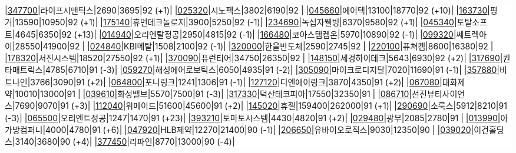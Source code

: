 |[347700](https://finance.daum.net/quotes/A347700)|라이프시맨틱스|2690|3695|92 (+1)|
|[025320](https://finance.daum.net/quotes/A025320)|시노펙스|3802|6190|92 |
|[045660](https://finance.daum.net/quotes/A045660)|에이텍|13100|18770|92 (+10)|
|[163730](https://finance.daum.net/quotes/A163730)|핑거|13590|10950|92 (+1)|
|[175140](https://finance.daum.net/quotes/A175140)|휴먼테크놀로지|3900|5250|92 (-1)|
|[234690](https://finance.daum.net/quotes/A234690)|녹십자웰빙|6370|9580|92 (+1)|
|[045340](https://finance.daum.net/quotes/A045340)|토탈소프트|4645|6350|92 (+13)|
|[014940](https://finance.daum.net/quotes/A014940)|오리엔탈정공|2950|4815|92 (-1)|
|[166480](https://finance.daum.net/quotes/A166480)|코아스템켐온|5970|10890|92 (-1)|
|[099320](https://finance.daum.net/quotes/A099320)|쎄트렉아이|28550|41900|92 |
|[024840](https://finance.daum.net/quotes/A024840)|KBI메탈|1508|2100|92 (-1)|
|[320000](https://finance.daum.net/quotes/A320000)|한울반도체|2590|2745|92 |
|[220100](https://finance.daum.net/quotes/A220100)|퓨쳐켐|8600|16380|92 |
|[178320](https://finance.daum.net/quotes/A178320)|서진시스템|18520|27550|92 (+1)|
|[370090](https://finance.daum.net/quotes/A370090)|퓨런티어|34750|26350|92 |
|[148150](https://finance.daum.net/quotes/A148150)|세경하이테크|5643|6930|92 (+2)|
|[317690](https://finance.daum.net/quotes/A317690)|퀀타매트릭스|4785|6710|91 (-3)|
|[059270](https://finance.daum.net/quotes/A059270)|해성에어로보틱스|6050|4935|91 (-2)|
|[305090](https://finance.daum.net/quotes/A305090)|마이크로디지탈|7020|11690|91 (-1)|
|[357880](https://finance.daum.net/quotes/A357880)|비트나인|3766|3090|91 (+2)|
|[064800](https://finance.daum.net/quotes/A064800)|포니링크|1241|1306|91 (-1)|
|[127120](https://finance.daum.net/quotes/A127120)|디엔에이링크|3870|4350|91 (+2)|
|[067080](https://finance.daum.net/quotes/A067080)|대화제약|10010|13000|91 |
|[039610](https://finance.daum.net/quotes/A039610)|화성밸브|5570|7500|91 (-3)|
|[317330](https://finance.daum.net/quotes/A317330)|덕산테코피아|17550|32350|91 |
|[086710](https://finance.daum.net/quotes/A086710)|선진뷰티사이언스|7690|9070|91 (+3)|
|[112040](https://finance.daum.net/quotes/A112040)|위메이드|51600|45600|91 (+2)|
|[145020](https://finance.daum.net/quotes/A145020)|휴젤|159400|262000|91 (+1)|
|[290690](https://finance.daum.net/quotes/A290690)|소룩스|5912|8210|91 (-3)|
|[065500](https://finance.daum.net/quotes/A065500)|오리엔트정공|1247|1470|91 (+23)|
|[393210](https://finance.daum.net/quotes/A393210)|토마토시스템|4430|4820|91 (+2)|
|[029480](https://finance.daum.net/quotes/A029480)|광무|2085|2780|91 |
|[013990](https://finance.daum.net/quotes/A013990)|아가방컴퍼니|4000|4780|91 (+6)|
|[047920](https://finance.daum.net/quotes/A047920)|HLB제약|12270|21400|90 (-1)|
|[206650](https://finance.daum.net/quotes/A206650)|유바이오로직스|9030|12350|90 |
|[039020](https://finance.daum.net/quotes/A039020)|이건홀딩스|3140|3680|90 (+4)|
|[377450](https://finance.daum.net/quotes/A377450)|리파인|8770|13000|90 (-4)|